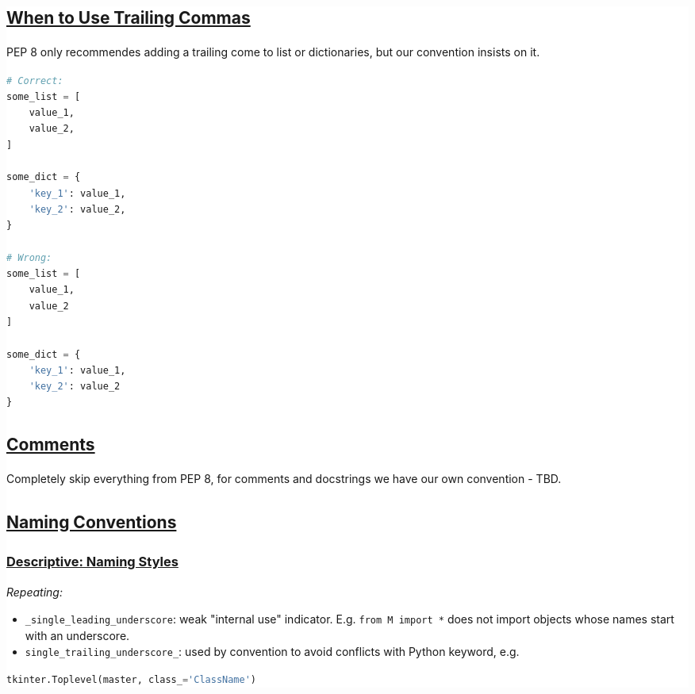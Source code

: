 ## [When to Use Trailing Commas](https://www.python.org/dev/peps/pep-0008/#when-to-use-trailing-commas)

PEP 8 only recommendes adding a trailing come to list or dictionaries, but our convention insists on
it.

```python
# Correct:
some_list = [
    value_1,
    value_2,
]

some_dict = {
    'key_1': value_1,
    'key_2': value_2,
}

# Wrong:
some_list = [
    value_1,
    value_2
]

some_dict = {
    'key_1': value_1,
    'key_2': value_2
}
```

## [Comments](https://www.python.org/dev/peps/pep-0008/#comments)

Completely skip everything from PEP 8, for comments and docstrings we have our own convention - TBD.

## [Naming Conventions](https://www.python.org/dev/peps/pep-0008/#naming-conventions)

### [Descriptive: Naming Styles](https://www.python.org/dev/peps/pep-0008/#descriptive-naming-styles)

*Repeating:*

- `_single_leading_underscore`: weak "internal use" indicator. E.g. `from M import *` does not
import objects whose names start with an underscore.
- `single_trailing_underscore_`: used by convention to avoid conflicts with Python keyword, e.g.

```python
tkinter.Toplevel(master, class_='ClassName')
```

